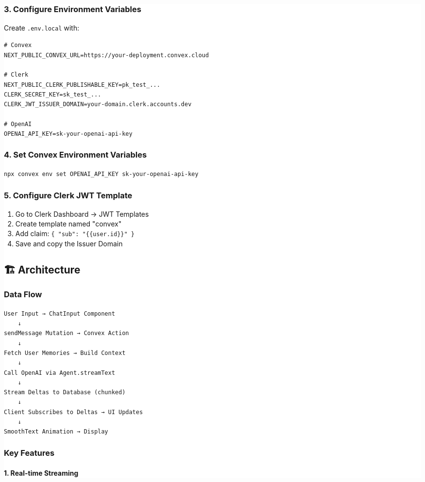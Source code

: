 ### 3. Configure Environment Variables

Create `.env.local` with:

```env
# Convex
NEXT_PUBLIC_CONVEX_URL=https://your-deployment.convex.cloud

# Clerk
NEXT_PUBLIC_CLERK_PUBLISHABLE_KEY=pk_test_...
CLERK_SECRET_KEY=sk_test_...
CLERK_JWT_ISSUER_DOMAIN=your-domain.clerk.accounts.dev

# OpenAI
OPENAI_API_KEY=sk-your-openai-api-key
```

### 4. Set Convex Environment Variables

```bash
npx convex env set OPENAI_API_KEY sk-your-openai-api-key
```

### 5. Configure Clerk JWT Template

1. Go to Clerk Dashboard → JWT Templates
2. Create template named "convex"
3. Add claim: `{ "sub": "{{user.id}}" }`
4. Save and copy the Issuer Domain

## 🏗️ Architecture

### Data Flow

```
User Input → ChatInput Component
    ↓
sendMessage Mutation → Convex Action
    ↓
Fetch User Memories → Build Context
    ↓
Call OpenAI via Agent.streamText
    ↓
Stream Deltas to Database (chunked)
    ↓
Client Subscribes to Deltas → UI Updates
    ↓
SmoothText Animation → Display
```

### Key Features

#### 1. **Real-time Streaming**
